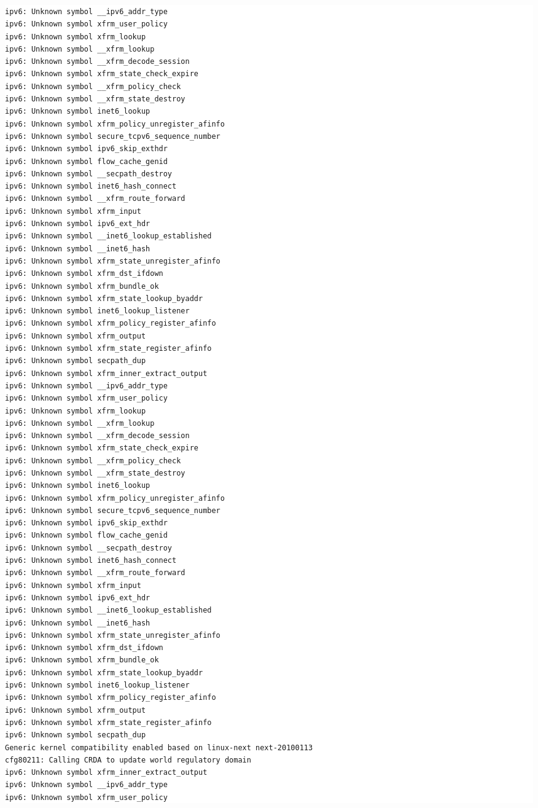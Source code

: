     ipv6: Unknown symbol __ipv6_addr_type
    ipv6: Unknown symbol xfrm_user_policy
    ipv6: Unknown symbol xfrm_lookup
    ipv6: Unknown symbol __xfrm_lookup
    ipv6: Unknown symbol __xfrm_decode_session
    ipv6: Unknown symbol xfrm_state_check_expire
    ipv6: Unknown symbol __xfrm_policy_check
    ipv6: Unknown symbol __xfrm_state_destroy
    ipv6: Unknown symbol inet6_lookup
    ipv6: Unknown symbol xfrm_policy_unregister_afinfo
    ipv6: Unknown symbol secure_tcpv6_sequence_number
    ipv6: Unknown symbol ipv6_skip_exthdr
    ipv6: Unknown symbol flow_cache_genid
    ipv6: Unknown symbol __secpath_destroy
    ipv6: Unknown symbol inet6_hash_connect
    ipv6: Unknown symbol __xfrm_route_forward
    ipv6: Unknown symbol xfrm_input
    ipv6: Unknown symbol ipv6_ext_hdr
    ipv6: Unknown symbol __inet6_lookup_established
    ipv6: Unknown symbol __inet6_hash
    ipv6: Unknown symbol xfrm_state_unregister_afinfo
    ipv6: Unknown symbol xfrm_dst_ifdown
    ipv6: Unknown symbol xfrm_bundle_ok
    ipv6: Unknown symbol xfrm_state_lookup_byaddr
    ipv6: Unknown symbol inet6_lookup_listener
    ipv6: Unknown symbol xfrm_policy_register_afinfo
    ipv6: Unknown symbol xfrm_output
    ipv6: Unknown symbol xfrm_state_register_afinfo
    ipv6: Unknown symbol secpath_dup
    ipv6: Unknown symbol xfrm_inner_extract_output
    ipv6: Unknown symbol __ipv6_addr_type
    ipv6: Unknown symbol xfrm_user_policy
    ipv6: Unknown symbol xfrm_lookup
    ipv6: Unknown symbol __xfrm_lookup
    ipv6: Unknown symbol __xfrm_decode_session
    ipv6: Unknown symbol xfrm_state_check_expire
    ipv6: Unknown symbol __xfrm_policy_check
    ipv6: Unknown symbol __xfrm_state_destroy
    ipv6: Unknown symbol inet6_lookup
    ipv6: Unknown symbol xfrm_policy_unregister_afinfo
    ipv6: Unknown symbol secure_tcpv6_sequence_number
    ipv6: Unknown symbol ipv6_skip_exthdr
    ipv6: Unknown symbol flow_cache_genid
    ipv6: Unknown symbol __secpath_destroy
    ipv6: Unknown symbol inet6_hash_connect
    ipv6: Unknown symbol __xfrm_route_forward
    ipv6: Unknown symbol xfrm_input
    ipv6: Unknown symbol ipv6_ext_hdr
    ipv6: Unknown symbol __inet6_lookup_established
    ipv6: Unknown symbol __inet6_hash
    ipv6: Unknown symbol xfrm_state_unregister_afinfo
    ipv6: Unknown symbol xfrm_dst_ifdown
    ipv6: Unknown symbol xfrm_bundle_ok
    ipv6: Unknown symbol xfrm_state_lookup_byaddr
    ipv6: Unknown symbol inet6_lookup_listener
    ipv6: Unknown symbol xfrm_policy_register_afinfo
    ipv6: Unknown symbol xfrm_output
    ipv6: Unknown symbol xfrm_state_register_afinfo
    ipv6: Unknown symbol secpath_dup
    Generic kernel compatibility enabled based on linux-next next-20100113
    cfg80211: Calling CRDA to update world regulatory domain
    ipv6: Unknown symbol xfrm_inner_extract_output
    ipv6: Unknown symbol __ipv6_addr_type
    ipv6: Unknown symbol xfrm_user_policy